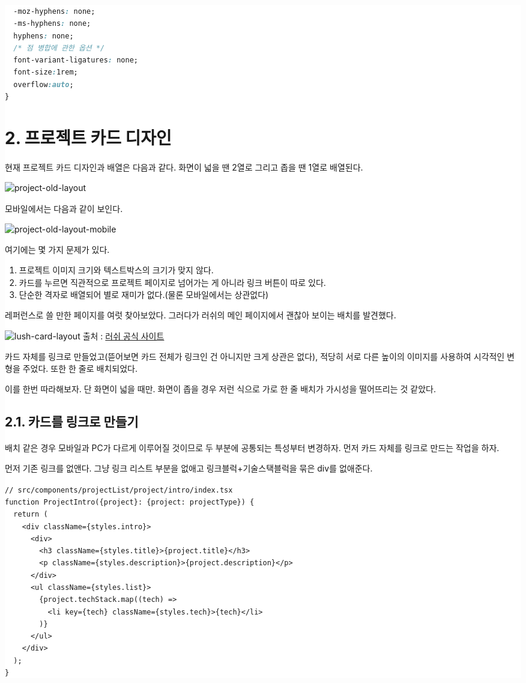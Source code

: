 ```css
  -moz-hyphens: none;
  -ms-hyphens: none;
  hyphens: none;
  /* 점 병합에 관한 옵션 */
  font-variant-ligatures: none;
  font-size:1rem;
  overflow:auto;
}
```

# 2. 프로젝트 카드 디자인

현재 프로젝트 카드 디자인과 배열은 다음과 같다. 화면이 넓을 땐 2열로 그리고 좁을 땐 1열로 배열된다.

![project-old-layout](./project-old-layout.png)

모바일에서는 다음과 같이 보인다.

![project-old-layout-mobile](./project-old-layout-mobile.png)

여기에는 몇 가지 문제가 있다.

1. 프로젝트 이미지 크기와 텍스트박스의 크기가 맞지 않다.
2. 카드를 누르면 직관적으로 프로젝트 페이지로 넘어가는 게 아니라 링크 버튼이 따로 있다.
3. 단순한 격자로 배열되어 별로 재미가 없다.(물론 모바일에서는 상관없다)

레퍼런스로 쓸 만한 페이지를 여럿 찾아보았다. 그러다가 러쉬의 메인 페이지에서 괜찮아 보이는 배치를 발견했다.

![lush-card-layout](./lush-card-layout.png)
출처 : [러쉬 공식 사이트](https://www.lush.co.kr/)

카드 자체를 링크로 만들었고(뜯어보면 카드 전체가 링크인 건 아니지만 크게 상관은 없다), 적당히 서로 다른 높이의 이미지를 사용하여 시각적인 변형을 주었다. 또한 한 줄로 배치되었다.

이를 한번 따라해보자. 단 화면이 넓을 때만. 화면이 좁을 경우 저런 식으로 가로 한 줄 배치가 가시성을 떨어뜨리는 것 같았다.

## 2.1. 카드를 링크로 만들기

배치 같은 경우 모바일과 PC가 다르게 이루어질 것이므로 두 부분에 공통되는 특성부터 변경하자. 먼저 카드 자체를 링크로 만드는 작업을 하자.

먼저 기존 링크를 없앤다. 그냥 링크 리스트 부분을 없애고 링크블럭+기술스택블럭을 묶은 div를 없애준다.

```tsx
// src/components/projectList/project/intro/index.tsx
function ProjectIntro({project}: {project: projectType}) {
  return (
    <div className={styles.intro}>
      <div>
        <h3 className={styles.title}>{project.title}</h3>
        <p className={styles.description}>{project.description}</p>
      </div>
      <ul className={styles.list}>
        {project.techStack.map((tech) =>
          <li key={tech} className={styles.tech}>{tech}</li>
        )}
      </ul>
    </div>
  );
}
```
